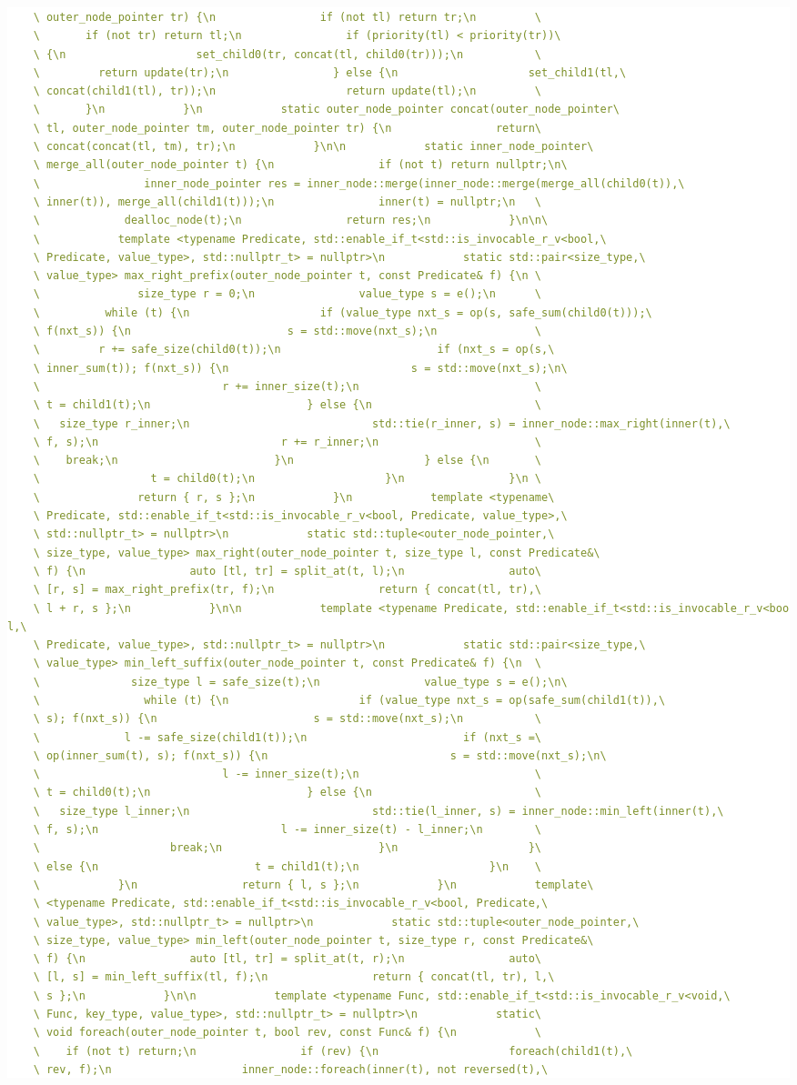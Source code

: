 ```yaml
    \ outer_node_pointer tr) {\n                if (not tl) return tr;\n         \
    \       if (not tr) return tl;\n                if (priority(tl) < priority(tr))\
    \ {\n                    set_child0(tr, concat(tl, child0(tr)));\n           \
    \         return update(tr);\n                } else {\n                    set_child1(tl,\
    \ concat(child1(tl), tr));\n                    return update(tl);\n         \
    \       }\n            }\n            static outer_node_pointer concat(outer_node_pointer\
    \ tl, outer_node_pointer tm, outer_node_pointer tr) {\n                return\
    \ concat(concat(tl, tm), tr);\n            }\n\n            static inner_node_pointer\
    \ merge_all(outer_node_pointer t) {\n                if (not t) return nullptr;\n\
    \                inner_node_pointer res = inner_node::merge(inner_node::merge(merge_all(child0(t)),\
    \ inner(t)), merge_all(child1(t)));\n                inner(t) = nullptr;\n   \
    \             dealloc_node(t);\n                return res;\n            }\n\n\
    \            template <typename Predicate, std::enable_if_t<std::is_invocable_r_v<bool,\
    \ Predicate, value_type>, std::nullptr_t> = nullptr>\n            static std::pair<size_type,\
    \ value_type> max_right_prefix(outer_node_pointer t, const Predicate& f) {\n \
    \               size_type r = 0;\n                value_type s = e();\n      \
    \          while (t) {\n                    if (value_type nxt_s = op(s, safe_sum(child0(t)));\
    \ f(nxt_s)) {\n                        s = std::move(nxt_s);\n               \
    \         r += safe_size(child0(t));\n                        if (nxt_s = op(s,\
    \ inner_sum(t)); f(nxt_s)) {\n                            s = std::move(nxt_s);\n\
    \                            r += inner_size(t);\n                           \
    \ t = child1(t);\n                        } else {\n                         \
    \   size_type r_inner;\n                            std::tie(r_inner, s) = inner_node::max_right(inner(t),\
    \ f, s);\n                            r += r_inner;\n                        \
    \    break;\n                        }\n                    } else {\n       \
    \                 t = child0(t);\n                    }\n                }\n \
    \               return { r, s };\n            }\n            template <typename\
    \ Predicate, std::enable_if_t<std::is_invocable_r_v<bool, Predicate, value_type>,\
    \ std::nullptr_t> = nullptr>\n            static std::tuple<outer_node_pointer,\
    \ size_type, value_type> max_right(outer_node_pointer t, size_type l, const Predicate&\
    \ f) {\n                auto [tl, tr] = split_at(t, l);\n                auto\
    \ [r, s] = max_right_prefix(tr, f);\n                return { concat(tl, tr),\
    \ l + r, s };\n            }\n\n            template <typename Predicate, std::enable_if_t<std::is_invocable_r_v<bool,\
    \ Predicate, value_type>, std::nullptr_t> = nullptr>\n            static std::pair<size_type,\
    \ value_type> min_left_suffix(outer_node_pointer t, const Predicate& f) {\n  \
    \              size_type l = safe_size(t);\n                value_type s = e();\n\
    \                while (t) {\n                    if (value_type nxt_s = op(safe_sum(child1(t)),\
    \ s); f(nxt_s)) {\n                        s = std::move(nxt_s);\n           \
    \             l -= safe_size(child1(t));\n                        if (nxt_s =\
    \ op(inner_sum(t), s); f(nxt_s)) {\n                            s = std::move(nxt_s);\n\
    \                            l -= inner_size(t);\n                           \
    \ t = child0(t);\n                        } else {\n                         \
    \   size_type l_inner;\n                            std::tie(l_inner, s) = inner_node::min_left(inner(t),\
    \ f, s);\n                            l -= inner_size(t) - l_inner;\n        \
    \                    break;\n                        }\n                    }\
    \ else {\n                        t = child1(t);\n                    }\n    \
    \            }\n                return { l, s };\n            }\n            template\
    \ <typename Predicate, std::enable_if_t<std::is_invocable_r_v<bool, Predicate,\
    \ value_type>, std::nullptr_t> = nullptr>\n            static std::tuple<outer_node_pointer,\
    \ size_type, value_type> min_left(outer_node_pointer t, size_type r, const Predicate&\
    \ f) {\n                auto [tl, tr] = split_at(t, r);\n                auto\
    \ [l, s] = min_left_suffix(tl, f);\n                return { concat(tl, tr), l,\
    \ s };\n            }\n\n            template <typename Func, std::enable_if_t<std::is_invocable_r_v<void,\
    \ Func, key_type, value_type>, std::nullptr_t> = nullptr>\n            static\
    \ void foreach(outer_node_pointer t, bool rev, const Func& f) {\n            \
    \    if (not t) return;\n                if (rev) {\n                    foreach(child1(t),\
    \ rev, f);\n                    inner_node::foreach(inner(t), not reversed(t),\
```